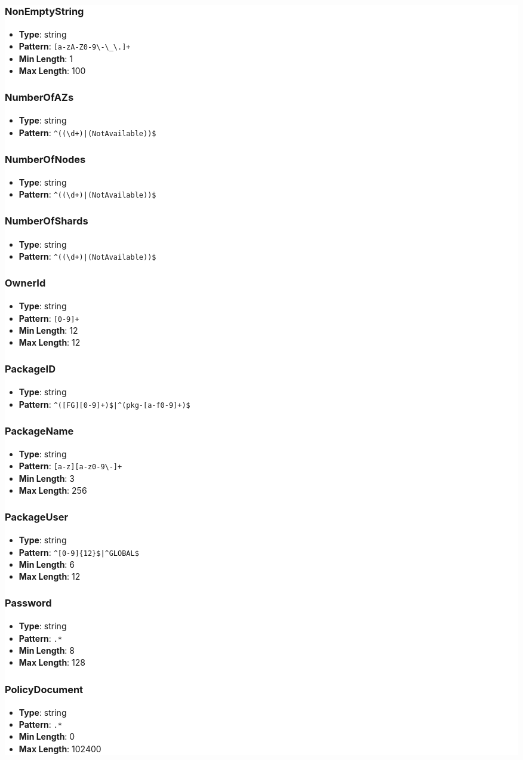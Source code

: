 ### NonEmptyString
- **Type**: string
- **Pattern**: `[a-zA-Z0-9\-\_\.]+`
- **Min Length**: 1
- **Max Length**: 100

### NumberOfAZs
- **Type**: string
- **Pattern**: `^((\d+)|(NotAvailable))$`

### NumberOfNodes
- **Type**: string
- **Pattern**: `^((\d+)|(NotAvailable))$`

### NumberOfShards
- **Type**: string
- **Pattern**: `^((\d+)|(NotAvailable))$`

### OwnerId
- **Type**: string
- **Pattern**: `[0-9]+`
- **Min Length**: 12
- **Max Length**: 12

### PackageID
- **Type**: string
- **Pattern**: `^([FG][0-9]+)$|^(pkg-[a-f0-9]+)$`

### PackageName
- **Type**: string
- **Pattern**: `[a-z][a-z0-9\-]+`
- **Min Length**: 3
- **Max Length**: 256

### PackageUser
- **Type**: string
- **Pattern**: `^[0-9]{12}$|^GLOBAL$`
- **Min Length**: 6
- **Max Length**: 12

### Password
- **Type**: string
- **Pattern**: `.*`
- **Min Length**: 8
- **Max Length**: 128

### PolicyDocument
- **Type**: string
- **Pattern**: `.*`
- **Min Length**: 0
- **Max Length**: 102400
